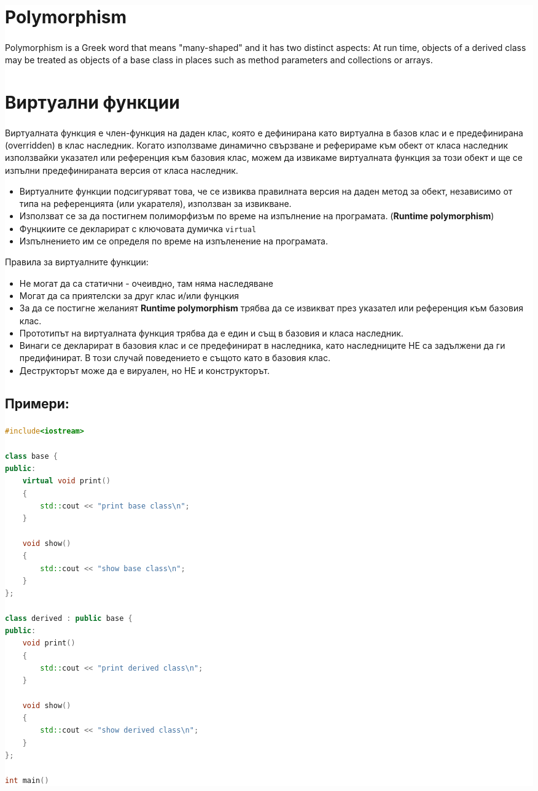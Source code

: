 # Polymorphism

Polymorphism is a Greek word that means "many-shaped" and it has two distinct aspects: At run time, objects of a derived class may be treated as objects of a base class in places such as method parameters and collections or arrays.

# Виртуални функции

Виртуалната функция е член-функция на даден клас, която е дефинирана като виртуална в базов клас и е предефинирана (overridden) в клас наследник. Когато използваме динамично свързване и реферираме към обект от класа наследник използвайки указател или референция към базовия клас, можем да извикаме виртуалната функция за този обект и ще се изпълни предефинираната версия от класа наследник.

- Виртуалните функции подсигуряват това, че се извиква правилната версия на даден метод за обект, независимо от типа на референцията (или укарателя), използван за извикване.
- Използват се за да постигнем полиморфизъм по време на изпълнение на програмата. (**Runtime polymorphism**)
- Фунцкиите се декларират с ключовата думичка `virtual`
- Изпълнението им се определя по време на изпъленение на програмата.

Правила за виртуалните функции:

- Не могат да са статични - очеивдно, там няма наследяване
- Могат да са приятелски за друг клас и/или фунцкия
- За да се постигне желаният **Runtime polymorphism** трябва да се извикват през указател или референция към базовия клас.
- Прототипът на виртуалната функция трябва да е един и същ в базовия и класа наследник.
- Винаги се декларират в базовия клас и се предефинират в наследника, като наследниците НЕ са задължени да ги предифинират. В този случай поведението е същото като в базовия клас.
- Деструкторът може да е вируален, но НЕ и конструкторът.

## Примери:

```c++
#include<iostream>

class base {
public:
    virtual void print()
    {
        std::cout << "print base class\n";
    }

    void show()
    {
        std::cout << "show base class\n";
    }
};

class derived : public base {
public:
    void print()
    {
        std::cout << "print derived class\n";
    }

    void show()
    {
        std::cout << "show derived class\n";
    }
};

int main()
```